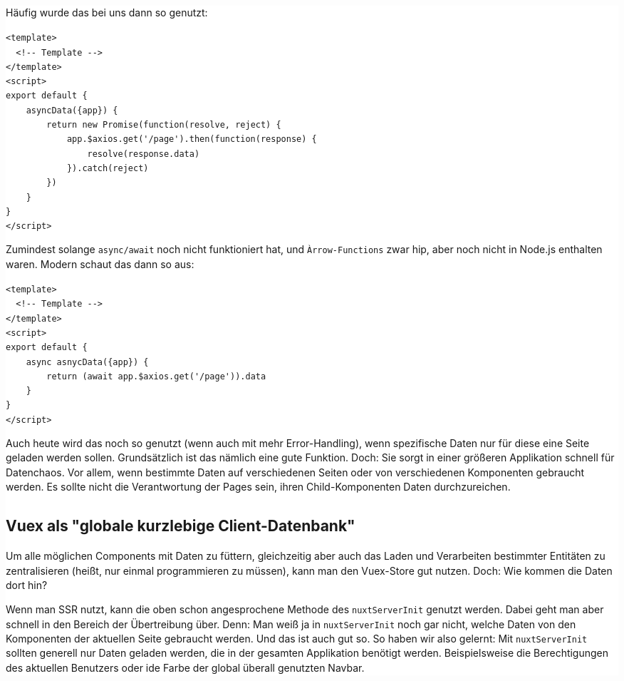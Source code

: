 Häufig wurde das bei uns dann so genutzt:

```vue
<template>
  <!-- Template -->
</template>
<script>
export default {
    asyncData({app}) {
        return new Promise(function(resolve, reject) {
            app.$axios.get('/page').then(function(response) {
                resolve(response.data)
            }).catch(reject)
        })
    }
}
</script>
```

Zumindest solange `async/await` noch nicht funktioniert hat, und `Àrrow-Functions` zwar hip, aber noch nicht in Node.js enthalten waren. Modern schaut das dann so aus:

```vue
<template>
  <!-- Template -->
</template>
<script>
export default {
    async asnycData({app}) {
        return (await app.$axios.get('/page')).data
    }
}
</script>
```

Auch heute wird das noch so genutzt (wenn auch mit mehr Error-Handling), wenn spezifische Daten nur für diese eine Seite geladen werden sollen. Grundsätzlich ist das nämlich eine gute Funktion. Doch: Sie sorgt in einer größeren Applikation schnell für Datenchaos. Vor allem, wenn bestimmte Daten auf verschiedenen Seiten oder von verschiedenen Komponenten gebraucht werden. Es sollte nicht die Verantwortung der Pages sein, ihren Child-Komponenten Daten durchzureichen.

## Vuex als "globale kurzlebige Client-Datenbank"

Um alle möglichen Components mit Daten zu füttern, gleichzeitig aber auch das Laden und Verarbeiten bestimmter Entitäten zu zentralisieren (heißt, nur einmal programmieren zu müssen), kann man den Vuex-Store gut nutzen. Doch: Wie kommen die Daten dort hin?

Wenn man SSR nutzt, kann die oben schon angesprochene Methode des `nuxtServerInit` genutzt werden. Dabei geht man aber schnell in den Bereich der Übertreibung über. Denn: Man weiß ja in `nuxtServerInit` noch gar nicht, welche Daten von den Komponenten der aktuellen Seite gebraucht werden. Und das ist auch gut so. So haben wir also gelernt: Mit `nuxtServerInit` sollten generell nur Daten geladen werden, die in der gesamten Applikation benötigt werden. Beispielsweise die Berechtigungen des aktuellen Benutzers oder ide Farbe der global überall genutzten Navbar.
